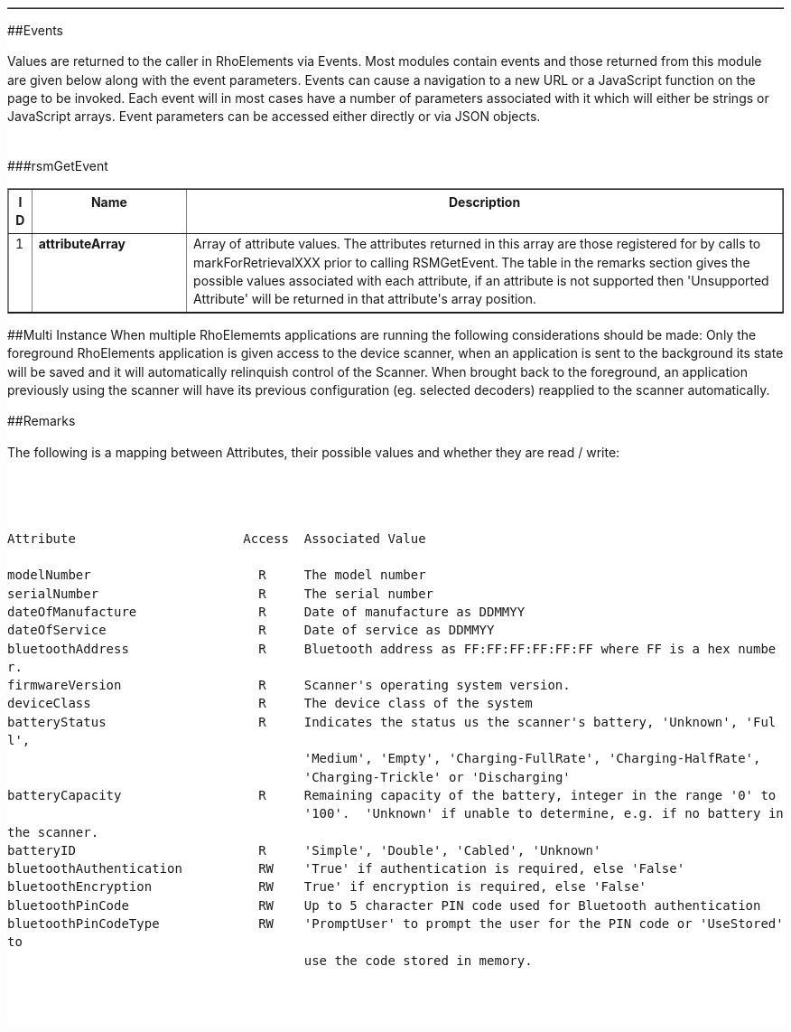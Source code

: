 <table class="facelift" style="width:100%" border="1" padding="5px"> <col width="78%" /><col width="8%" /><col width="1%" /><col width="5%" /><col width="1%" /><col width="5%" /><col width="2%" /></table>	

##Events


Values are returned to the caller in RhoElements via Events.  Most modules contain events and those returned from this module are given below along with the event parameters.  Events can cause a navigation to a new URL or a JavaScript function on the page to be invoked.  Each event will in most cases have a number of parameters associated with it which will either be strings or JavaScript arrays.  Event parameters can be accessed either directly or via JSON objects.

<br />
###rsmGetEvent

<table class="facelift" style="width:100%" border="1" padding="5px"> <col width="3%" /><col width="20%" /><col width="77%" /><tr><th class="tableHeading">ID</th><th class="tableHeading">Name</th><th class="tableHeading">Description</th></tr><tr><td style="text-align:left;" class="clsSyntaxCells clsOddRow">1</td><td style="text-align:left;" class="clsSyntaxCells clsOddRow"><b>attributeArray</b></td><td style="text-align:left;" class="clsSyntaxCells clsOddRow">Array of attribute values.  The attributes returned in this array are those
						registered for by calls to markForRetrievalXXX prior to calling RSMGetEvent.  
						The table in the remarks section gives the possible values associated with 
						each attribute, if an attribute is not supported then 'Unsupported Attribute' 
						will be returned in that attribute's array position.</td></tr></table>



##Multi Instance
When multiple RhoElememts applications are running the following considerations should be made: Only the foreground RhoElements application is given access to the device scanner, when an application is sent to the background its state will be saved and it will automatically relinquish control of the Scanner.  When brought back to the foreground, an application previously using the scanner will have its previous configuration (eg. selected decoders) reapplied to the scanner automatically.


##Remarks

The following is a mapping between Attributes, their possible values and whether they are read / write:

<pre>



Attribute                      Access  Associated Value

modelNumber                      R     The model number    
serialNumber                     R     The serial number    
dateOfManufacture                R     Date of manufacture as DDMMYY    
dateOfService                    R     Date of service as DDMMYY    
bluetoothAddress                 R     Bluetooth address as FF:FF:FF:FF:FF:FF where FF is a hex number.    
firmwareVersion                  R     Scanner's operating system version.    
deviceClass                      R     The device class of the system    
batteryStatus                    R     Indicates the status us the scanner's battery, 'Unknown', 'Full', 
                                       'Medium', 'Empty', 'Charging-FullRate', 'Charging-HalfRate', 
                                       'Charging-Trickle' or 'Discharging'    
batteryCapacity                  R     Remaining capacity of the battery, integer in the range '0' to 
                                       '100'.  'Unknown' if unable to determine, e.g. if no battery in the scanner.    
batteryID                        R     'Simple', 'Double', 'Cabled', 'Unknown'    
bluetoothAuthentication          RW    'True' if authentication is required, else 'False'    
bluetoothEncryption              RW    True' if encryption is required, else 'False'    
bluetoothPinCode                 RW    Up to 5 character PIN code used for Bluetooth authentication    
bluetoothPinCodeType             RW    'PromptUser' to prompt the user for the PIN code or 'UseStored' to 
                                       use the code stored in memory.    